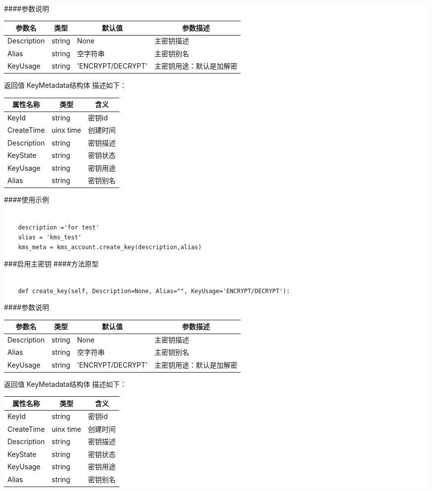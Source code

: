 ####参数说明

|参数名|类型|默认值|参数描述|
|---------|---------|---------|---------|
|Description|string|None|主密钥描述|
|Alias|string|空字符串|主密钥别名|
|KeyUsage|string|'ENCRYPT/DECRYPT'|主密钥用途：默认是加解密|

返回值 KeyMetadata结构体 描述如下：

|属性名称|类型|含义|
|---------|---------|---------|
|KeyId|string|密钥id|
|CreateTime|uinx time|创建时间|
|Description|string|密钥描述|
|KeyState|string|密钥状态|
|KeyUsage|string|密钥用途|
|Alias|string|密钥别名|

####使用示例

```
	
	description ='for test'
	alias = 'kms_test'
	kms_meta = kms_account.create_key(description,alias)
```
###启用主密钥
####方法原型

```

	def create_key(self, Description=None, Alias="", KeyUsage='ENCRYPT/DECRYPT'):
```

####参数说明

|参数名|类型|默认值|参数描述|
|---------|---------|---------|---------|
|Description|string|None|主密钥描述|
|Alias|string|空字符串|主密钥别名|
|KeyUsage|string|'ENCRYPT/DECRYPT'|主密钥用途：默认是加解密|

返回值 KeyMetadata结构体 描述如下：

|属性名称|类型|含义|
|---------|---------|---------|
|KeyId|string|密钥id|
|CreateTime|uinx time|创建时间|
|Description|string|密钥描述|
|KeyState|string|密钥状态|
|KeyUsage|string|密钥用途|
|Alias|string|密钥别名|
